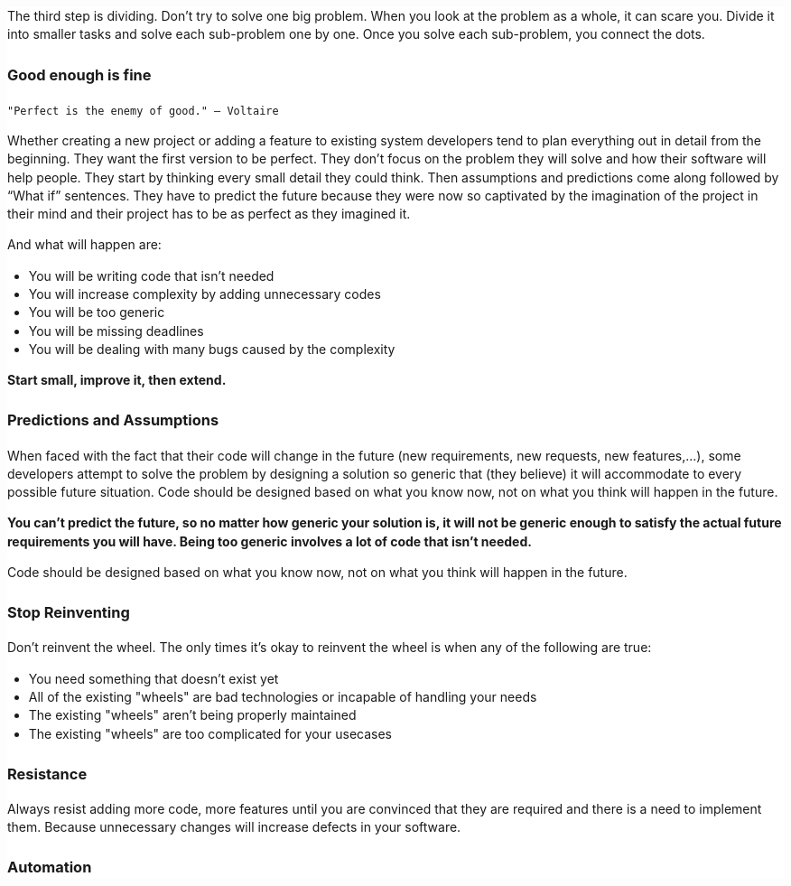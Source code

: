 The third step is dividing. Don’t try to solve one big problem. When you look at the problem as a whole, it can scare you. Divide it into smaller tasks and solve each sub-problem one by one. Once you solve each sub-problem, you connect the dots.

### Good enough is fine

```
"Perfect is the enemy of good." — Voltaire
```

Whether creating a new project or adding a feature to existing system developers tend to plan everything out in detail from the beginning. They want the first version to be perfect. They don’t focus on the problem they will solve and how their software will help people. They start by thinking every small detail they could think. Then assumptions and predictions come along followed by “What if” sentences. They have to predict the future because they were now so captivated by the imagination of the project in their mind and their project has to be as perfect as they imagined it.

And what will happen are:
-   You will be writing code that isn’t needed
-   You will increase complexity by adding unnecessary codes
-   You will be too generic
-   You will be missing deadlines
-   You will be dealing with many bugs caused by the complexity

**Start small, improve it, then extend.**

### Predictions and Assumptions

When faced with the fact that their code will change in the future (new requirements, new requests, new features,...), some developers attempt to solve the problem by designing a solution so generic that (they believe) it will accommodate to every possible future situation. Code should be designed based on what you know now, not on what you think will happen in the future. 

**You can’t predict the future, so no matter how generic your solution is, it will not be generic enough to satisfy the actual future requirements you will have. Being too generic involves a lot of code that isn’t needed.**

Code should be designed based on what you know now, not on what you think will happen in the future.

### Stop Reinventing

Don’t reinvent the wheel. The only times it’s okay to reinvent the wheel is when any of the following are true:
-   You need something that doesn’t exist yet
-   All of the existing "wheels" are bad technologies or incapable of handling your needs
-   The existing "wheels" aren’t being properly maintained
-   The existing "wheels" are too complicated for your usecases

### Resistance

Always resist adding more code, more features until you are convinced that they are required and there is a need to implement them. Because unnecessary changes will increase defects in your software.

### Automation
